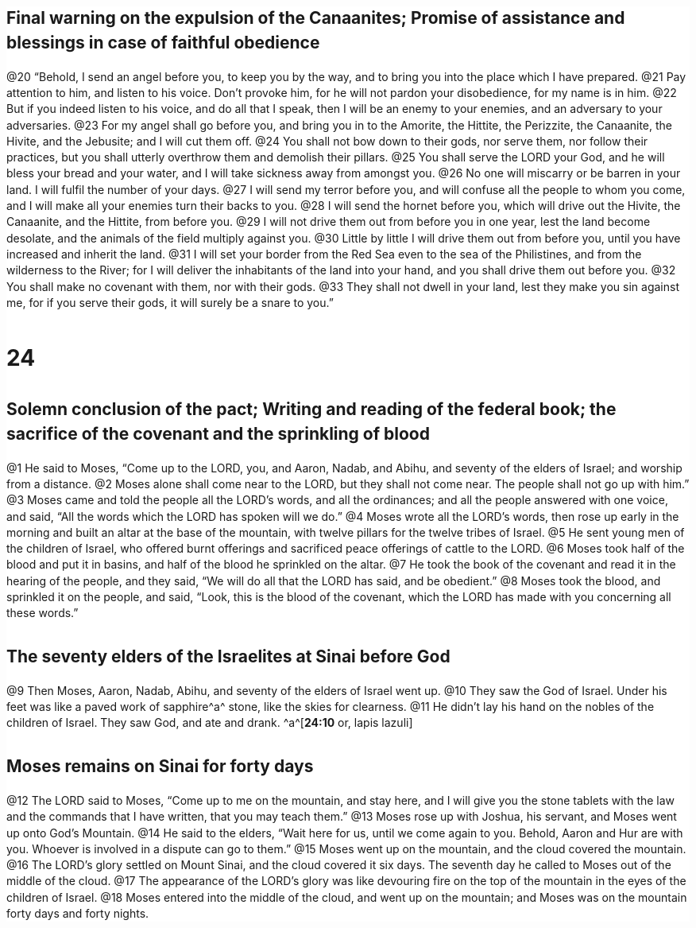 ## Final warning on the expulsion of the Canaanites; Promise of assistance and blessings in case of faithful obedience
@20 “Behold, I send an angel before you, to keep you by the way, and to bring you into the place which I have prepared. @21 Pay attention to him, and listen to his voice. Don’t provoke him, for he will not pardon your disobedience, for my name is in him. @22 But if you indeed listen to his voice, and do all that I speak, then I will be an enemy to your enemies, and an adversary to your adversaries. @23 For my angel shall go before you, and bring you in to the Amorite, the Hittite, the Perizzite, the Canaanite, the Hivite, and the Jebusite; and I will cut them off. @24 You shall not bow down to their gods, nor serve them, nor follow their practices, but you shall utterly overthrow them and demolish their pillars. @25 You shall serve the LORD your God, and he will bless your bread and your water, and I will take sickness away from amongst you. @26 No one will miscarry or be barren in your land. I will fulfil the number of your days. @27 I will send my terror before you, and will confuse all the people to whom you come, and I will make all your enemies turn their backs to you. @28 I will send the hornet before you, which will drive out the Hivite, the Canaanite, and the Hittite, from before you. @29 I will not drive them out from before you in one year, lest the land become desolate, and the animals of the field multiply against you. @30 Little by little I will drive them out from before you, until you have increased and inherit the land. @31 I will set your border from the Red Sea even to the sea of the Philistines, and from the wilderness to the River; for I will deliver the inhabitants of the land into your hand, and you shall drive them out before you. @32 You shall make no covenant with them, nor with their gods. @33 They shall not dwell in your land, lest they make you sin against me, for if you serve their gods, it will surely be a snare to you.” 

# 24 
## Solemn conclusion of the pact; Writing and reading of the federal book; the sacrifice of the covenant and the sprinkling of blood
@1 He said to Moses, “Come up to the LORD, you, and Aaron, Nadab, and Abihu, and seventy of the elders of Israel; and worship from a distance. @2 Moses alone shall come near to the LORD, but they shall not come near. The people shall not go up with him.” @3 Moses came and told the people all the LORD’s words, and all the ordinances; and all the people answered with one voice, and said, “All the words which the LORD has spoken will we do.” @4 Moses wrote all the LORD’s words, then rose up early in the morning and built an altar at the base of the mountain, with twelve pillars for the twelve tribes of Israel. @5 He sent young men of the children of Israel, who offered burnt offerings and sacrificed peace offerings of cattle to the LORD. @6 Moses took half of the blood and put it in basins, and half of the blood he sprinkled on the altar. @7 He took the book of the covenant and read it in the hearing of the people, and they said, “We will do all that the LORD has said, and be obedient.” @8 Moses took the blood, and sprinkled it on the people, and said, “Look, this is the blood of the covenant, which the LORD has made with you concerning all these words.”

## The seventy elders of the Israelites at Sinai before God
@9 Then Moses, Aaron, Nadab, Abihu, and seventy of the elders of Israel went up. @10 They saw the God of Israel. Under his feet was like a paved work of sapphire^a^ stone, like the skies for clearness. @11 He didn’t lay his hand on the nobles of the children of Israel. They saw God, and ate and drank.
^a^[**24:10** or, lapis lazuli]

## Moses remains on Sinai for forty days
@12 The LORD said to Moses, “Come up to me on the mountain, and stay here, and I will give you the stone tablets with the law and the commands that I have written, that you may teach them.” @13 Moses rose up with Joshua, his servant, and Moses went up onto God’s Mountain. @14 He said to the elders, “Wait here for us, until we come again to you. Behold, Aaron and Hur are with you. Whoever is involved in a dispute can go to them.” @15 Moses went up on the mountain, and the cloud covered the mountain. @16 The LORD’s glory settled on Mount Sinai, and the cloud covered it six days. The seventh day he called to Moses out of the middle of the cloud. @17 The appearance of the LORD’s glory was like devouring fire on the top of the mountain in the eyes of the children of Israel. @18 Moses entered into the middle of the cloud, and went up on the mountain; and Moses was on the mountain forty days and forty nights. 
